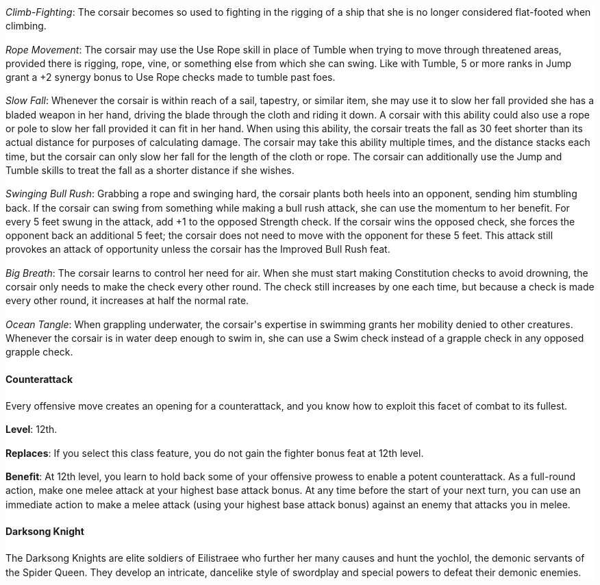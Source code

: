 _Climb-Fighting_: The corsair becomes so used to fighting in the rigging of a ship that she is no longer considered flat-footed when climbing.

_Rope Movement_: The corsair may use the Use Rope skill in place of Tumble when trying to move through threatened areas, provided there is rigging, rope, vine, or something else from which she can swing. Like with Tumble, 5 or more ranks in Jump grant a +2 synergy bonus to Use Rope checks made to tumble past foes.

_Slow Fall_: Whenever the corsair is within reach of a sail, tapestry, or similar item, she may use it to slow her fall provided she has a bladed weapon in her hand, driving the blade through the cloth and riding it down. A corsair with this ability could also use a rope or pole to slow her fall provided it can fit in her hand. When using this ability, the corsair treats the fall as 30 feet shorter than its actual distance for purposes of calculating damage. The corsair may take this ability multiple times, and the distance stacks each time, but the corsair can only slow her fall for the length of the cloth or rope. The corsair can additionally use the Jump and Tumble skills to treat the fall as a shorter distance if she wishes.

_Swinging Bull Rush_: Grabbing a rope and swinging hard, the corsair plants both heels into an opponent, sending him stumbling back. If the corsair can swing from something while making a bull rush attack, she can use the momentum to her benefit. For every 5 feet swung in the attack, add +1 to the opposed Strength check. If the corsair wins the opposed check, she forces the opponent back an additional 5 feet; the corsair does not need to move with the opponent for these 5 feet. This attack still provokes an attack of opportunity unless the corsair has the Improved Bull Rush feat.

_Big Breath_: The corsair learns to control her need for air. When she must start making Constitution checks to avoid drowning, the corsair only needs to make the check every other round. The check still increases by one each time, but because a check is made every other round, it increases at half the normal rate.

_Ocean Tangle_: When grappling underwater, the corsair's expertise in swimming grants her mobility denied to other creatures. Whenever the corsair is in water deep enough to swim in, she can use a Swim check instead of a grapple check in any opposed grapple check.




#### Counterattack

Every offensive move creates an opening for a counterattack, and you know how to exploit this facet of combat to its fullest.

**Level**: 12th.

**Replaces**: If you select this class feature, you do not gain the fighter bonus feat at 12th level.

**Benefit**: At 12th level, you learn to hold back some of your offensive prowess to enable a potent counterattack. As a full-round action, make one melee attack at your highest base attack bonus. At any time before the start of your next turn, you can use an immediate action to make a melee attack (using your highest base attack bonus) against an enemy that attacks you in melee.

#### Darksong Knight

The Darksong Knights are elite soldiers of Eilistraee who further her many causes and hunt the yochlol, the demonic servants of the Spider Queen. They develop an intricate, dancelike style of swordplay and special powers to defeat their demonic enemies.
